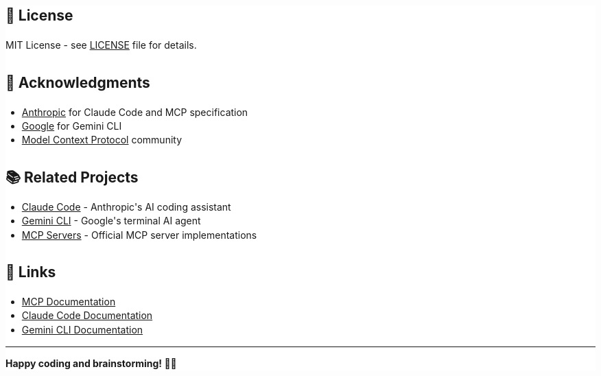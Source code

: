 ## 📄 License

MIT License - see [LICENSE](LICENSE) file for details.

## 🙏 Acknowledgments

- [Anthropic](https://www.anthropic.com/) for Claude Code and MCP specification
- [Google](https://ai.google.dev/) for Gemini CLI
- [Model Context Protocol](https://modelcontextprotocol.io/) community

## 📚 Related Projects

- [Claude Code](https://docs.anthropic.com/en/docs/claude-code/) - Anthropic's AI coding assistant
- [Gemini CLI](https://github.com/google-gemini/gemini-cli) - Google's terminal AI agent
- [MCP Servers](https://github.com/modelcontextprotocol/servers) - Official MCP server implementations

## 🔗 Links

- [MCP Documentation](https://modelcontextprotocol.io/)
- [Claude Code Documentation](https://docs.anthropic.com/en/docs/claude-code/)
- [Gemini CLI Documentation](https://cloud.google.com/gemini/docs/codeassist/gemini-cli)

---

**Happy coding and brainstorming! 🚀🧠**
